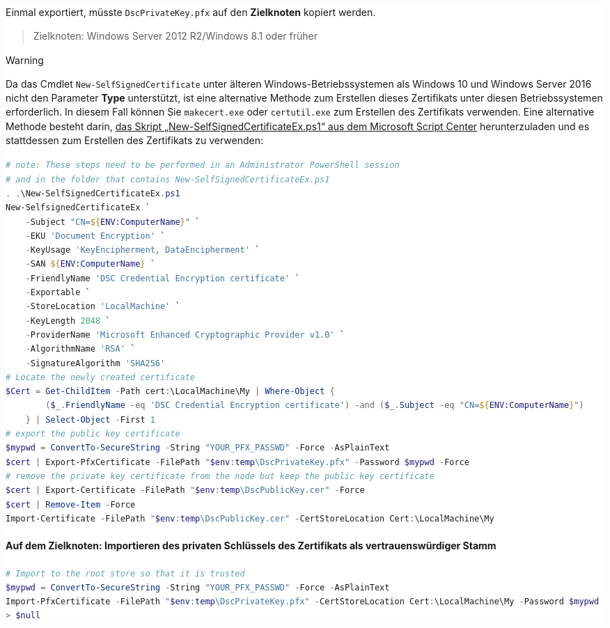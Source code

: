 Einmal exportiert, müsste `DscPrivateKey.pfx` auf den **Zielknoten** kopiert werden.

> Zielknoten: Windows Server 2012 R2/Windows 8.1 oder früher

> [!WARNING]
> Da das Cmdlet `New-SelfSignedCertificate` unter älteren Windows-Betriebssystemen als Windows 10 und Windows Server 2016 nicht den Parameter **Type** unterstützt, ist eine alternative Methode zum Erstellen dieses Zertifikats unter diesen Betriebssystemen erforderlich. In diesem Fall können Sie `makecert.exe` oder `certutil.exe` zum Erstellen des Zertifikats verwenden. Eine alternative Methode besteht darin, [das Skript „New-SelfSignedCertificateEx.ps1“ aus dem Microsoft Script Center](https://gallery.technet.microsoft.com/scriptcenter/Self-signed-certificate-5920a7c6) herunterzuladen und es stattdessen zum Erstellen des Zertifikats zu verwenden:

```powershell
# note: These steps need to be performed in an Administrator PowerShell session
# and in the folder that contains New-SelfSignedCertificateEx.ps1
. .\New-SelfSignedCertificateEx.ps1
New-SelfsignedCertificateEx `
    -Subject "CN=${ENV:ComputerName}" `
    -EKU 'Document Encryption' `
    -KeyUsage 'KeyEncipherment, DataEncipherment' `
    -SAN ${ENV:ComputerName} `
    -FriendlyName 'DSC Credential Encryption certificate' `
    -Exportable `
    -StoreLocation 'LocalMachine' `
    -KeyLength 2048 `
    -ProviderName 'Microsoft Enhanced Cryptographic Provider v1.0' `
    -AlgorithmName 'RSA' `
    -SignatureAlgorithm 'SHA256'
# Locate the newly created certificate
$Cert = Get-ChildItem -Path cert:\LocalMachine\My | Where-Object {
        ($_.FriendlyName -eq 'DSC Credential Encryption certificate') -and ($_.Subject -eq "CN=${ENV:ComputerName}")
    } | Select-Object -First 1
# export the public key certificate
$mypwd = ConvertTo-SecureString -String "YOUR_PFX_PASSWD" -Force -AsPlainText
$cert | Export-PfxCertificate -FilePath "$env:temp\DscPrivateKey.pfx" -Password $mypwd -Force
# remove the private key certificate from the node but keep the public key certificate
$cert | Export-Certificate -FilePath "$env:temp\DscPublicKey.cer" -Force
$cert | Remove-Item -Force
Import-Certificate -FilePath "$env:temp\DscPublicKey.cer" -CertStoreLocation Cert:\LocalMachine\My
```

#### <a name="on-the-target-node-import-the-certs-private-key-as-a-trusted-root"></a>Auf dem Zielknoten: Importieren des privaten Schlüssels des Zertifikats als vertrauenswürdiger Stamm

```powershell
# Import to the root store so that it is trusted
$mypwd = ConvertTo-SecureString -String "YOUR_PFX_PASSWD" -Force -AsPlainText
Import-PfxCertificate -FilePath "$env:temp\DscPrivateKey.pfx" -CertStoreLocation Cert:\LocalMachine\My -Password $mypwd > $null
```
